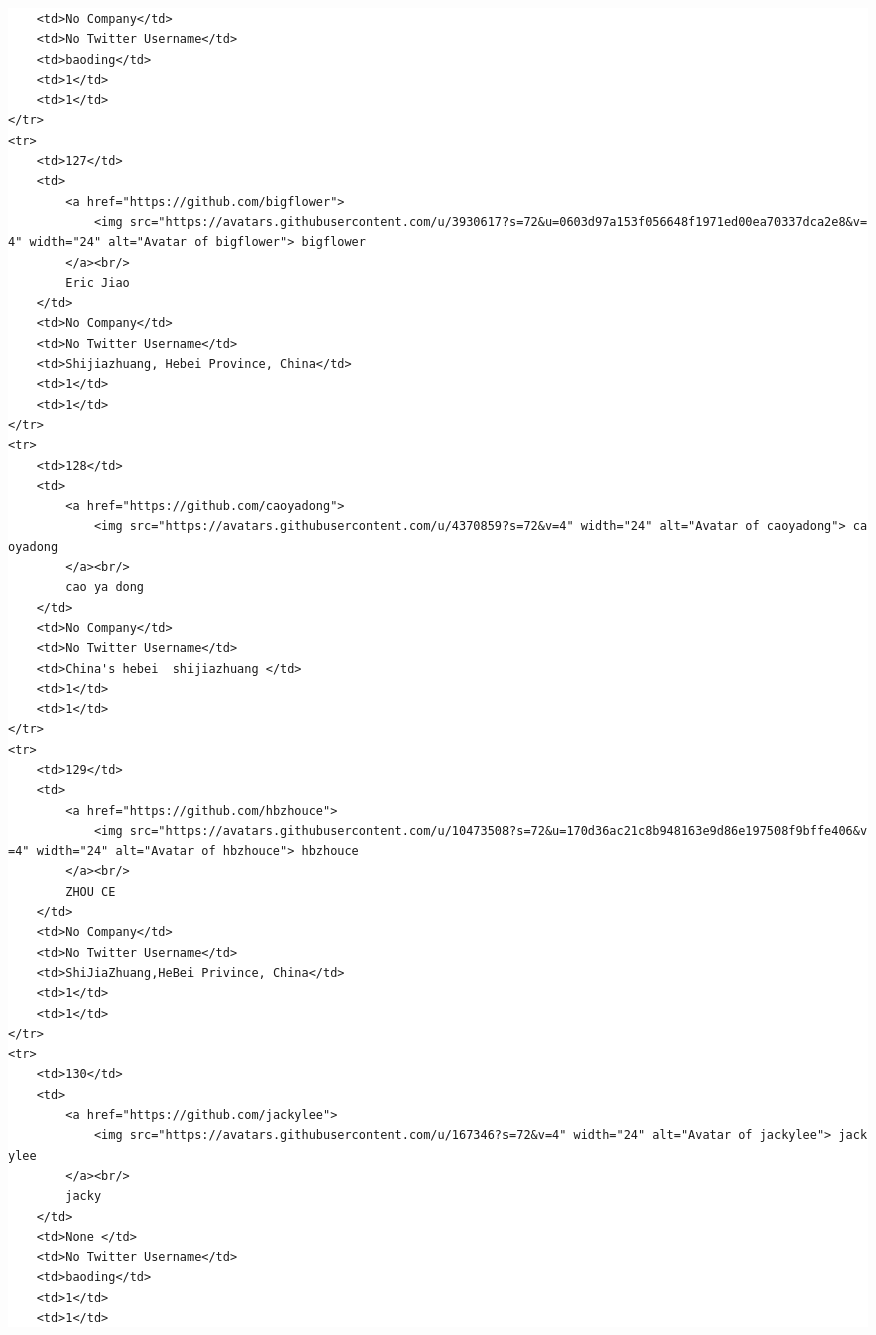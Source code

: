 		<td>No Company</td>
		<td>No Twitter Username</td>
		<td>baoding</td>
		<td>1</td>
		<td>1</td>
	</tr>
	<tr>
		<td>127</td>
		<td>
			<a href="https://github.com/bigflower">
				<img src="https://avatars.githubusercontent.com/u/3930617?s=72&u=0603d97a153f056648f1971ed00ea70337dca2e8&v=4" width="24" alt="Avatar of bigflower"> bigflower
			</a><br/>
			Eric Jiao
		</td>
		<td>No Company</td>
		<td>No Twitter Username</td>
		<td>Shijiazhuang, Hebei Province, China</td>
		<td>1</td>
		<td>1</td>
	</tr>
	<tr>
		<td>128</td>
		<td>
			<a href="https://github.com/caoyadong">
				<img src="https://avatars.githubusercontent.com/u/4370859?s=72&v=4" width="24" alt="Avatar of caoyadong"> caoyadong
			</a><br/>
			cao ya dong
		</td>
		<td>No Company</td>
		<td>No Twitter Username</td>
		<td>China's hebei  shijiazhuang </td>
		<td>1</td>
		<td>1</td>
	</tr>
	<tr>
		<td>129</td>
		<td>
			<a href="https://github.com/hbzhouce">
				<img src="https://avatars.githubusercontent.com/u/10473508?s=72&u=170d36ac21c8b948163e9d86e197508f9bffe406&v=4" width="24" alt="Avatar of hbzhouce"> hbzhouce
			</a><br/>
			ZHOU CE
		</td>
		<td>No Company</td>
		<td>No Twitter Username</td>
		<td>ShiJiaZhuang,HeBei Privince, China</td>
		<td>1</td>
		<td>1</td>
	</tr>
	<tr>
		<td>130</td>
		<td>
			<a href="https://github.com/jackylee">
				<img src="https://avatars.githubusercontent.com/u/167346?s=72&v=4" width="24" alt="Avatar of jackylee"> jackylee
			</a><br/>
			jacky
		</td>
		<td>None </td>
		<td>No Twitter Username</td>
		<td>baoding</td>
		<td>1</td>
		<td>1</td>